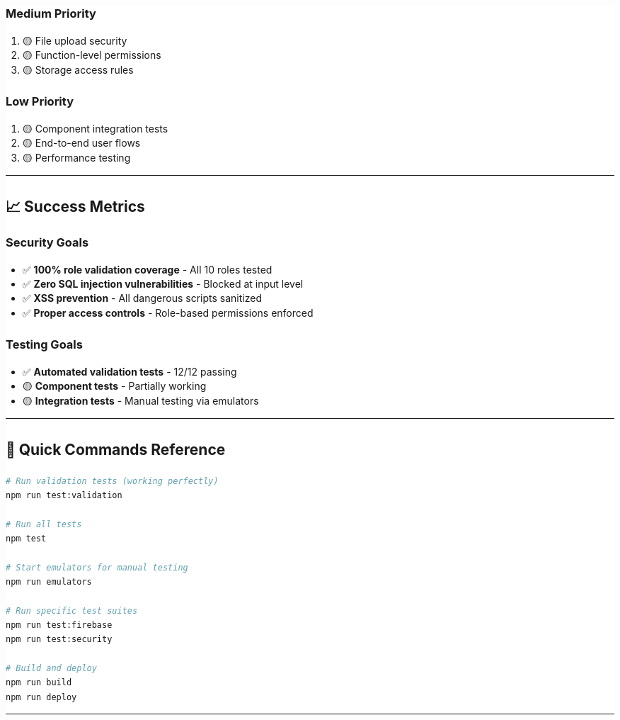 ### **Medium Priority**
1. 🟡 File upload security
2. 🟡 Function-level permissions
3. 🟡 Storage access rules

### **Low Priority**
1. 🟡 Component integration tests
2. 🟡 End-to-end user flows
3. 🟡 Performance testing

---

## 📈 Success Metrics

### **Security Goals**
- ✅ **100% role validation coverage** - All 10 roles tested
- ✅ **Zero SQL injection vulnerabilities** - Blocked at input level
- ✅ **XSS prevention** - All dangerous scripts sanitized
- ✅ **Proper access controls** - Role-based permissions enforced

### **Testing Goals**
- ✅ **Automated validation tests** - 12/12 passing
- 🟡 **Component tests** - Partially working
- 🟡 **Integration tests** - Manual testing via emulators

---

## 🔧 Quick Commands Reference

```bash
# Run validation tests (working perfectly)
npm run test:validation

# Run all tests
npm test

# Start emulators for manual testing
npm run emulators

# Run specific test suites
npm run test:firebase
npm run test:security

# Build and deploy
npm run build
npm run deploy
```

---
